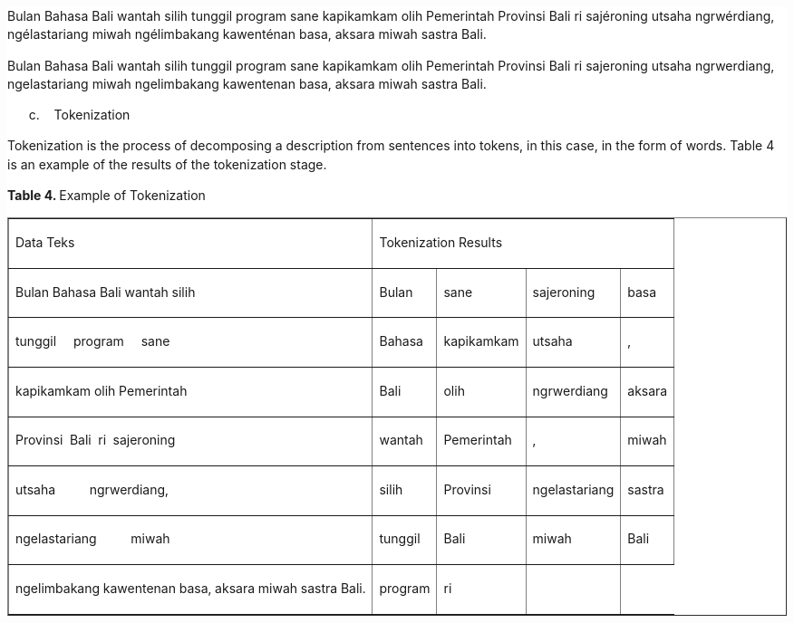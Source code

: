 <p><span class="font0">Bulan Bahasa Bali wantah silih tunggil program sane kapikamkam olih Pemerintah Provinsi Bali ri sajéroning utsaha ngrwérdiang, ngélastariang miwah ngélimbakang kawenténan basa, aksara miwah sastra Bali.</span></p></td><td style="vertical-align:middle;">
<p><span class="font0">Bulan Bahasa Bali wantah silih tunggil program sane kapikamkam olih Pemerintah Provinsi Bali ri sajeroning utsaha ngrwerdiang, ngelastariang miwah ngelimbakang kawentenan basa, aksara miwah sastra Bali.</span></p></td></tr>
</table>
<ul style="list-style:none;"><li>
<p><span class="font0">c. &nbsp;&nbsp;&nbsp;Tokenization</span></p></li></ul>
<p><span class="font0">Tokenization is the process of decomposing a description from sentences into tokens, in this case, in the form of words. Table 4 is an example of the results of the tokenization stage.</span></p>
<p><span class="font0" style="font-weight:bold;">Table 4. </span><span class="font0">Example of Tokenization</span></p>
<table border="1">
<tr><td style="vertical-align:middle;">
<p><span class="font0">Data Teks</span></p></td><td colspan="4" style="vertical-align:middle;">
<p><span class="font0">Tokenization Results</span></p></td></tr>
<tr><td style="vertical-align:bottom;">
<p><span class="font0">Bulan Bahasa Bali wantah silih</span></p></td><td style="vertical-align:bottom;">
<p><span class="font0">Bulan</span></p></td><td style="vertical-align:bottom;">
<p><span class="font0">sane</span></p></td><td style="vertical-align:bottom;">
<p><span class="font0">sajeroning</span></p></td><td style="vertical-align:bottom;">
<p><span class="font0">basa</span></p></td></tr>
<tr><td style="vertical-align:top;">
<p><span class="font0">tunggil &nbsp;&nbsp;&nbsp;&nbsp;program &nbsp;&nbsp;&nbsp;&nbsp;sane</span></p></td><td style="vertical-align:top;">
<p><span class="font0">Bahasa</span></p></td><td style="vertical-align:top;">
<p><span class="font0">kapikamkam</span></p></td><td style="vertical-align:top;">
<p><span class="font0">utsaha</span></p></td><td style="vertical-align:bottom;">
<p><span class="font0">,</span></p></td></tr>
<tr><td style="vertical-align:top;">
<p><span class="font0">kapikamkam olih Pemerintah</span></p></td><td style="vertical-align:top;">
<p><span class="font0">Bali</span></p></td><td style="vertical-align:top;">
<p><span class="font0">olih</span></p></td><td style="vertical-align:top;">
<p><span class="font0">ngrwerdiang</span></p></td><td style="vertical-align:top;">
<p><span class="font0">aksara</span></p></td></tr>
<tr><td style="vertical-align:bottom;">
<p><span class="font0">Provinsi &nbsp;Bali &nbsp;ri &nbsp;sajeroning</span></p></td><td style="vertical-align:bottom;">
<p><span class="font0">wantah</span></p></td><td style="vertical-align:bottom;">
<p><span class="font0">Pemerintah</span></p></td><td style="vertical-align:bottom;">
<p><span class="font0">,</span></p></td><td style="vertical-align:bottom;">
<p><span class="font0">miwah</span></p></td></tr>
<tr><td style="vertical-align:top;">
<p><span class="font0">utsaha &nbsp;&nbsp;&nbsp;&nbsp;&nbsp;&nbsp;&nbsp;&nbsp;&nbsp;ngrwerdiang,</span></p></td><td style="vertical-align:top;">
<p><span class="font0">silih</span></p></td><td style="vertical-align:top;">
<p><span class="font0">Provinsi</span></p></td><td style="vertical-align:top;">
<p><span class="font0">ngelastariang</span></p></td><td style="vertical-align:top;">
<p><span class="font0">sastra</span></p></td></tr>
<tr><td style="vertical-align:top;">
<p><span class="font0">ngelastariang &nbsp;&nbsp;&nbsp;&nbsp;&nbsp;&nbsp;&nbsp;&nbsp;&nbsp;miwah</span></p></td><td style="vertical-align:top;">
<p><span class="font0">tunggil</span></p></td><td style="vertical-align:top;">
<p><span class="font0">Bali</span></p></td><td style="vertical-align:top;">
<p><span class="font0">miwah</span></p></td><td style="vertical-align:top;">
<p><span class="font0">Bali</span></p></td></tr>
<tr><td style="vertical-align:top;">
<p><span class="font0">ngelimbakang kawentenan basa, aksara miwah sastra Bali.</span></p></td><td style="vertical-align:top;">
<p><span class="font0">program</span></p></td><td style="vertical-align:top;">
<p><span class="font0">ri</span></p></td><td style="vertical-align:top;">